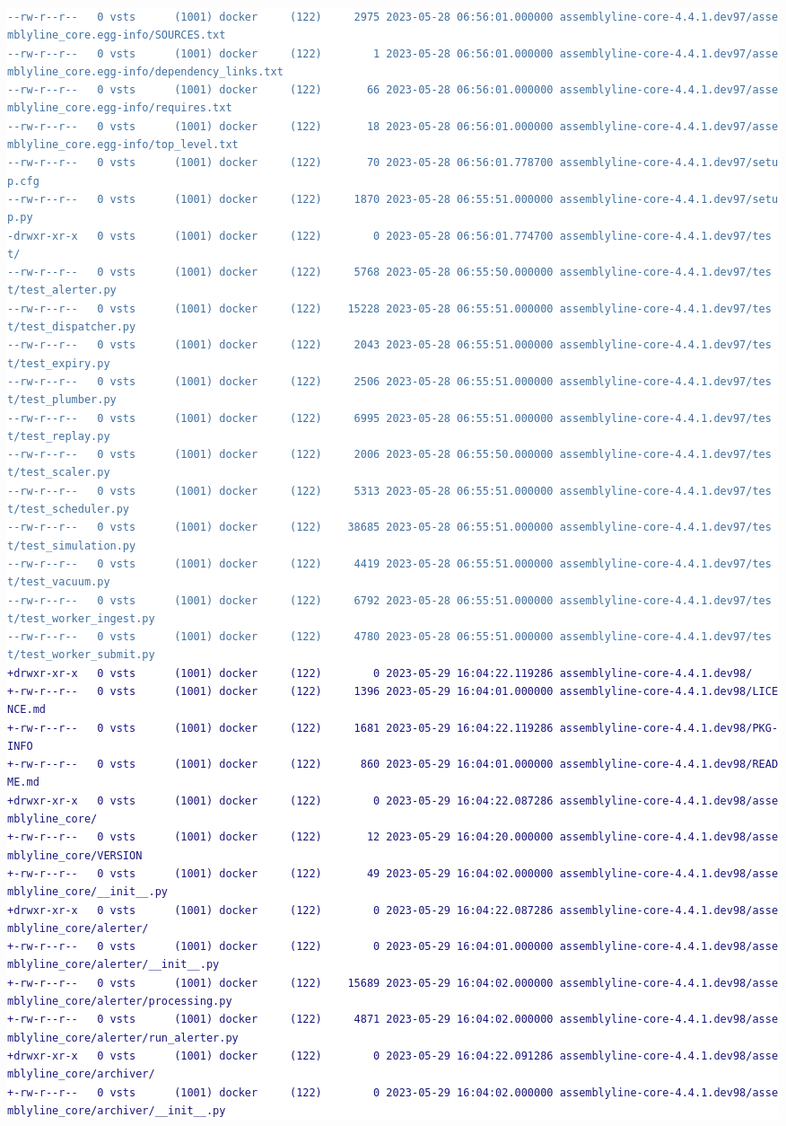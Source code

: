 ```diff
--rw-r--r--   0 vsts      (1001) docker     (122)     2975 2023-05-28 06:56:01.000000 assemblyline-core-4.4.1.dev97/assemblyline_core.egg-info/SOURCES.txt
--rw-r--r--   0 vsts      (1001) docker     (122)        1 2023-05-28 06:56:01.000000 assemblyline-core-4.4.1.dev97/assemblyline_core.egg-info/dependency_links.txt
--rw-r--r--   0 vsts      (1001) docker     (122)       66 2023-05-28 06:56:01.000000 assemblyline-core-4.4.1.dev97/assemblyline_core.egg-info/requires.txt
--rw-r--r--   0 vsts      (1001) docker     (122)       18 2023-05-28 06:56:01.000000 assemblyline-core-4.4.1.dev97/assemblyline_core.egg-info/top_level.txt
--rw-r--r--   0 vsts      (1001) docker     (122)       70 2023-05-28 06:56:01.778700 assemblyline-core-4.4.1.dev97/setup.cfg
--rw-r--r--   0 vsts      (1001) docker     (122)     1870 2023-05-28 06:55:51.000000 assemblyline-core-4.4.1.dev97/setup.py
-drwxr-xr-x   0 vsts      (1001) docker     (122)        0 2023-05-28 06:56:01.774700 assemblyline-core-4.4.1.dev97/test/
--rw-r--r--   0 vsts      (1001) docker     (122)     5768 2023-05-28 06:55:50.000000 assemblyline-core-4.4.1.dev97/test/test_alerter.py
--rw-r--r--   0 vsts      (1001) docker     (122)    15228 2023-05-28 06:55:51.000000 assemblyline-core-4.4.1.dev97/test/test_dispatcher.py
--rw-r--r--   0 vsts      (1001) docker     (122)     2043 2023-05-28 06:55:51.000000 assemblyline-core-4.4.1.dev97/test/test_expiry.py
--rw-r--r--   0 vsts      (1001) docker     (122)     2506 2023-05-28 06:55:51.000000 assemblyline-core-4.4.1.dev97/test/test_plumber.py
--rw-r--r--   0 vsts      (1001) docker     (122)     6995 2023-05-28 06:55:51.000000 assemblyline-core-4.4.1.dev97/test/test_replay.py
--rw-r--r--   0 vsts      (1001) docker     (122)     2006 2023-05-28 06:55:50.000000 assemblyline-core-4.4.1.dev97/test/test_scaler.py
--rw-r--r--   0 vsts      (1001) docker     (122)     5313 2023-05-28 06:55:51.000000 assemblyline-core-4.4.1.dev97/test/test_scheduler.py
--rw-r--r--   0 vsts      (1001) docker     (122)    38685 2023-05-28 06:55:51.000000 assemblyline-core-4.4.1.dev97/test/test_simulation.py
--rw-r--r--   0 vsts      (1001) docker     (122)     4419 2023-05-28 06:55:51.000000 assemblyline-core-4.4.1.dev97/test/test_vacuum.py
--rw-r--r--   0 vsts      (1001) docker     (122)     6792 2023-05-28 06:55:51.000000 assemblyline-core-4.4.1.dev97/test/test_worker_ingest.py
--rw-r--r--   0 vsts      (1001) docker     (122)     4780 2023-05-28 06:55:51.000000 assemblyline-core-4.4.1.dev97/test/test_worker_submit.py
+drwxr-xr-x   0 vsts      (1001) docker     (122)        0 2023-05-29 16:04:22.119286 assemblyline-core-4.4.1.dev98/
+-rw-r--r--   0 vsts      (1001) docker     (122)     1396 2023-05-29 16:04:01.000000 assemblyline-core-4.4.1.dev98/LICENCE.md
+-rw-r--r--   0 vsts      (1001) docker     (122)     1681 2023-05-29 16:04:22.119286 assemblyline-core-4.4.1.dev98/PKG-INFO
+-rw-r--r--   0 vsts      (1001) docker     (122)      860 2023-05-29 16:04:01.000000 assemblyline-core-4.4.1.dev98/README.md
+drwxr-xr-x   0 vsts      (1001) docker     (122)        0 2023-05-29 16:04:22.087286 assemblyline-core-4.4.1.dev98/assemblyline_core/
+-rw-r--r--   0 vsts      (1001) docker     (122)       12 2023-05-29 16:04:20.000000 assemblyline-core-4.4.1.dev98/assemblyline_core/VERSION
+-rw-r--r--   0 vsts      (1001) docker     (122)       49 2023-05-29 16:04:02.000000 assemblyline-core-4.4.1.dev98/assemblyline_core/__init__.py
+drwxr-xr-x   0 vsts      (1001) docker     (122)        0 2023-05-29 16:04:22.087286 assemblyline-core-4.4.1.dev98/assemblyline_core/alerter/
+-rw-r--r--   0 vsts      (1001) docker     (122)        0 2023-05-29 16:04:01.000000 assemblyline-core-4.4.1.dev98/assemblyline_core/alerter/__init__.py
+-rw-r--r--   0 vsts      (1001) docker     (122)    15689 2023-05-29 16:04:02.000000 assemblyline-core-4.4.1.dev98/assemblyline_core/alerter/processing.py
+-rw-r--r--   0 vsts      (1001) docker     (122)     4871 2023-05-29 16:04:02.000000 assemblyline-core-4.4.1.dev98/assemblyline_core/alerter/run_alerter.py
+drwxr-xr-x   0 vsts      (1001) docker     (122)        0 2023-05-29 16:04:22.091286 assemblyline-core-4.4.1.dev98/assemblyline_core/archiver/
+-rw-r--r--   0 vsts      (1001) docker     (122)        0 2023-05-29 16:04:02.000000 assemblyline-core-4.4.1.dev98/assemblyline_core/archiver/__init__.py
```